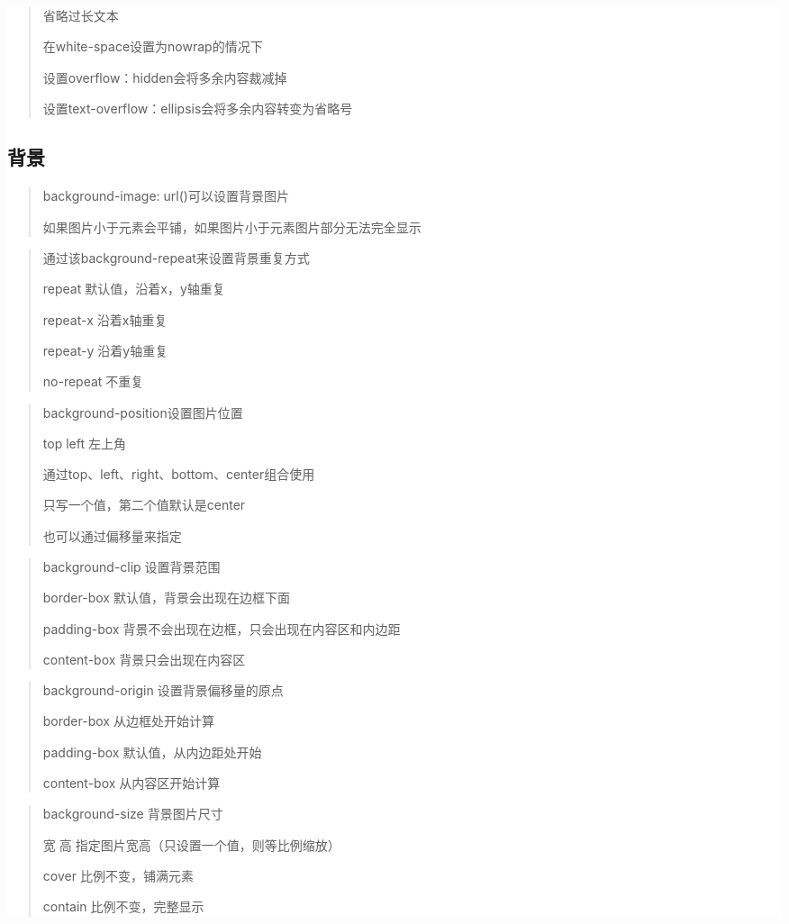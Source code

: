> 省略过长文本
>
> 在white-space设置为nowrap的情况下
>
> 设置overflow：hidden会将多余内容裁减掉
>
> 设置text-overflow：ellipsis会将多余内容转变为省略号



## 背景

> background-image: url()可以设置背景图片
>
> 如果图片小于元素会平铺，如果图片小于元素图片部分无法完全显示

> 通过该background-repeat来设置背景重复方式
>
> repeat	默认值，沿着x，y轴重复
>
> repeat-x	沿着x轴重复
>
> repeat-y	沿着y轴重复
>
> no-repeat	不重复

> background-position设置图片位置
>
> top left	左上角
>
> 通过top、left、right、bottom、center组合使用
>
> 只写一个值，第二个值默认是center
>
> 也可以通过偏移量来指定

> background-clip	设置背景范围
>
> border-box	默认值，背景会出现在边框下面
>
> padding-box	背景不会出现在边框，只会出现在内容区和内边距
>
> content-box	背景只会出现在内容区

> background-origin	设置背景偏移量的原点
>
> border-box	从边框处开始计算
>
> padding-box	默认值，从内边距处开始
>
> content-box	从内容区开始计算

> background-size	背景图片尺寸
>
> 宽	高	指定图片宽高（只设置一个值，则等比例缩放）
>
> cover	比例不变，铺满元素
>
> contain	比例不变，完整显示
